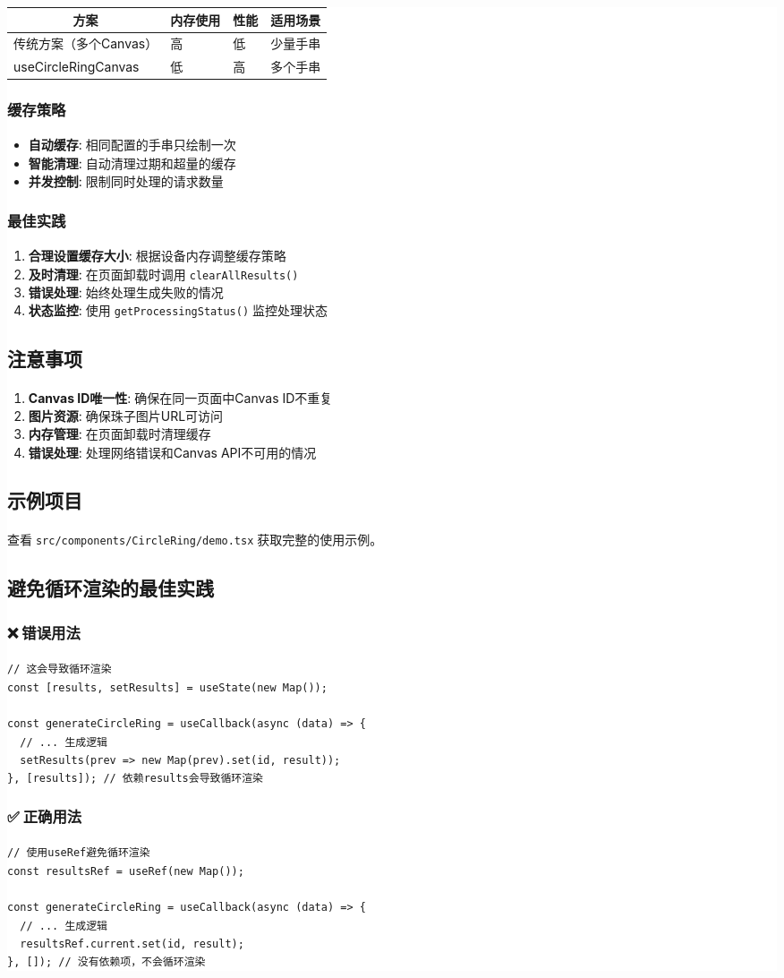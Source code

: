 | 方案 | 内存使用 | 性能 | 适用场景 |
|------|----------|------|----------|
| 传统方案（多个Canvas） | 高 | 低 | 少量手串 |
| useCircleRingCanvas | 低 | 高 | 多个手串 |

### 缓存策略

- **自动缓存**: 相同配置的手串只绘制一次
- **智能清理**: 自动清理过期和超量的缓存
- **并发控制**: 限制同时处理的请求数量

### 最佳实践

1. **合理设置缓存大小**: 根据设备内存调整缓存策略
2. **及时清理**: 在页面卸载时调用 `clearAllResults()`
3. **错误处理**: 始终处理生成失败的情况
4. **状态监控**: 使用 `getProcessingStatus()` 监控处理状态

## 注意事项

1. **Canvas ID唯一性**: 确保在同一页面中Canvas ID不重复
2. **图片资源**: 确保珠子图片URL可访问
3. **内存管理**: 在页面卸载时清理缓存
4. **错误处理**: 处理网络错误和Canvas API不可用的情况

## 示例项目

查看 `src/components/CircleRing/demo.tsx` 获取完整的使用示例。

## 避免循环渲染的最佳实践

### ❌ 错误用法
```tsx
// 这会导致循环渲染
const [results, setResults] = useState(new Map());

const generateCircleRing = useCallback(async (data) => {
  // ... 生成逻辑
  setResults(prev => new Map(prev).set(id, result));
}, [results]); // 依赖results会导致循环渲染
```

### ✅ 正确用法
```tsx
// 使用useRef避免循环渲染
const resultsRef = useRef(new Map());

const generateCircleRing = useCallback(async (data) => {
  // ... 生成逻辑
  resultsRef.current.set(id, result);
}, []); // 没有依赖项，不会循环渲染
```
